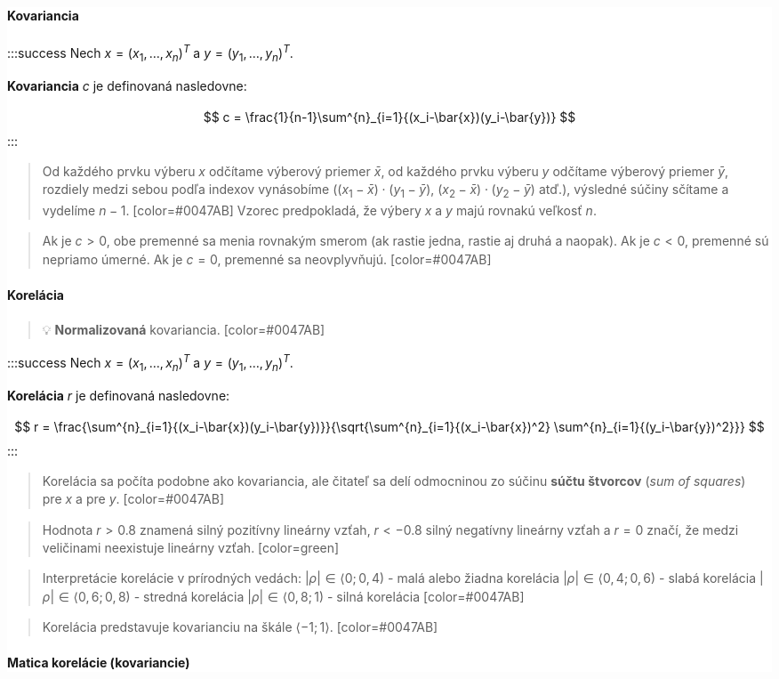 #### Kovariancia

:::success
Nech $x = (x_1, \ldots, x_n)^T$ a $y = (y_1, \ldots, y_n)^T$.

**Kovariancia** $c$ je definovaná nasledovne:

$$
c = \frac{1}{n-1}\sum^{n}_{i=1}{(x_i-\bar{x})(y_i-\bar{y})}
$$
:::
> Od každého prvku výberu $x$ odčítame výberový priemer $\bar{x}$, od každého prvku výberu $y$ odčítame výberový priemer $\bar{y}$, rozdiely medzi sebou podľa indexov vynásobíme ($(x_1-\bar{x})\cdot(y_1-\bar{y})$, $(x_2-\bar{x})\cdot(y_2-\bar{y})$ atď.), výsledné súčiny sčítame a vydelíme $n-1$.
> [color=#0047AB]
> Vzorec predpokladá, že výbery $x$ a $y$ majú rovnakú veľkosť $n$.

> Ak je $c>0$, obe premenné sa menia rovnakým smerom (ak rastie jedna, rastie aj druhá a naopak).
> Ak je $c<0$, premenné sú nepriamo úmerné.
> Ak je $c=0$, premenné sa neovplyvňujú.
> [color=#0047AB]

#### Korelácia

> :bulb: **Normalizovaná** kovariancia.
> [color=#0047AB]

:::success
Nech $x = (x_1, \ldots, x_n)^T$ a $y = (y_1, \ldots, y_n)^T$.

**Korelácia** $r$ je definovaná nasledovne:

$$
r = \frac{\sum^{n}_{i=1}{(x_i-\bar{x})(y_i-\bar{y})}}{\sqrt{\sum^{n}_{i=1}{(x_i-\bar{x})^2} \sum^{n}_{i=1}{(y_i-\bar{y})^2}}}
$$
:::
> Korelácia sa počíta podobne ako kovariancia, ale čitateľ sa delí odmocninou zo súčinu **súčtu štvorcov** (_sum of squares_) pre $x$ a pre $y$.
> [color=#0047AB]

> Hodnota $r > 0.8$ znamená silný pozitívny lineárny vzťah, $r < -0.8$ silný negatívny lineárny vzťah a $r = 0$ značí, že medzi veličinami neexistuje lineárny vzťah.
> [color=green]

> Interpretácie korelácie v prírodných vedách:
> $|\rho| \in \langle0;0,4)$ - malá alebo žiadna korelácia
> $|\rho| \in \langle0,4;0,6)$ - slabá korelácia
> $|\rho| \in \langle0,6;0,8)$ - stredná korelácia
> $|\rho| \in \langle0,8;1)$ - silná korelácia
> [color=#0047AB]

>Korelácia predstavuje kovarianciu na škále $\langle- 1;1\rangle$. 
> [color=#0047AB]

#### Matica korelácie (kovariancie)
